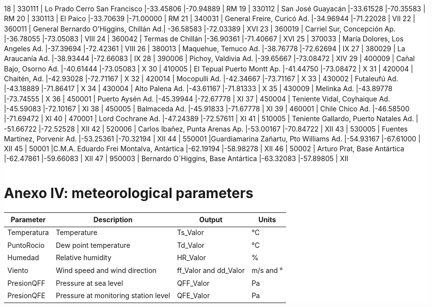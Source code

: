 18 |       330111  |       Lo Prado Cerro San Francisco     |-33.45806   |-70.94889  | RM
19 |       330112  |                  San José Guayacán     |-33.61528   |-70.35583  | RM
20 |       330113  |                           El Paico     |-33.70639   |-71.00000  | RM
21 |       340031  |        General Freire, Curicó Ad.      |-34.96944   |-71.22028  | VII
22 |       360011  | General Bernardo O'Higgins, Chillán Ad.| -36.58583  |-72.03389  | XVI
23 |       360019  |        Carriel Sur, Concepción Ap.     |-36.78055   |-73.05083  | VIII
24 |       360042  |                  Termas de Chillán     |-36.90361   |-71.40667  | XVI
25 |       370033  |     María Dolores, Los Angeles Ad.     |-37.39694   |-72.42361  | VIII
26 |       380013  |               Maquehue, Temuco Ad.     |-38.76778   |-72.62694  | IX
27 |       380029  |                   La Araucanía Ad.     |-38.93444   |-72.66083  | IX
28 |       390006  |               Pichoy, Valdivia Ad.     |-39.65667   |-73.08472  | XIV
29 |       400009  |             Cañal Bajo, Osorno Ad.     |-40.61444   |-73.05083  | X
30 |       410005  |         El Tepual Puerto Montt Ap.     |-41.44750   |-73.08472  | X
31 |       420004  |                       Chaitén, Ad.     |-42.93028   |-72.71167  | X
32 |       420014  |                      Mocopulli Ad.     |-42.34667   |-73.71167  | X
33 |       430002  |                      Futaleufú Ad.     |-43.18889   |-71.86417  | X
34 |       430004  |                    Alto Palena Ad.     |-43.61167   |-71.81333  | X
35 |       430009  |                        Melinka Ad.     |-43.89778   |-73.74555  | X
36 |       450001  |                   Puerto Aysén Ad.     |-45.39944   |-72.67778  | XI
37 |       450004  |      Teniente Vidal, Coyhaique Ad.     |-45.59083   |-72.10167  | XI
38 |       450005  |                      Balmaceda Ad.     |-45.91833   |-71.67778  | XI
39 |       460001  |                    Chile Chico Ad.     |-46.58500   |-71.69472  | XI
40 |       470001  |                  Lord Cochrane Ad.     |-47.24389   |-72.57611  | XI
41 |       510005  |  Teniente Gallardo, Puerto Natales Ad. | -51.66722  |-72.52528  | XII
42 |       520006  |    Carlos Ibañez, Punta Arenas Ap.     |-53.00167   |-70.84722  | XII
43 |       530005  |     Fuentes Martínez, Porvenir Ad.     |-53.25361   |-70.32194  | XII
44 |       550001  |Guardiamarina Zañartu, Pto Williams Ad. |-54.93167   |-67.61000  | XII
45 |       50001   |C.M.A. Eduardo Frei Montalva, Antártica |-62.19194   |-58.98278  | XII
46 |       50002   |        Arturo Prat, Base Antártica     |-62.47861   |-59.66083  | XII
47 |       950003  | Bernardo O`Higgins, Base Antártica     |-63.32083   |-57.89805  | XII
 
# Anexo IV: meteorological parameters

Parameter   | Description                         | Output                  | Units
------------|-------------------------------------|-------------------------|----------
Temperatura |Temperature                          | Ts_Valor                | °C
PuntoRocio  |Dew point temperature                | Td_Valor                | °C
Humedad     |Relative humidity                    | HR_Valor                | %
Viento      |Wind speed and wind direction        | ff_Valor and dd_Valor   | m/s and °
PresionQFF  |Pressure at sea level                | QFF_Valor               | Pa
PresionQFE  |Pressure at monitoring station level | QFE_Valor               | Pa


